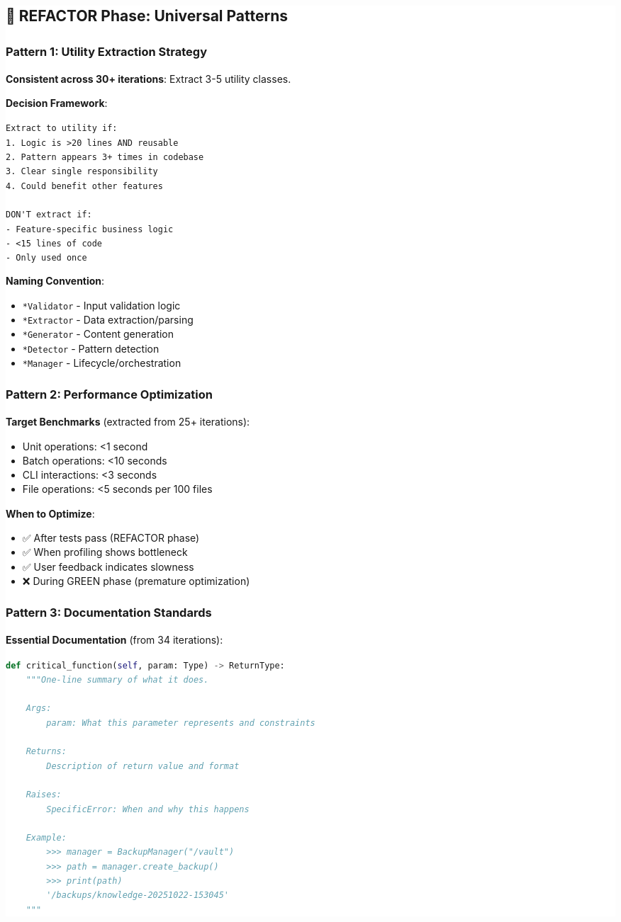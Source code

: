 
## 🔄 REFACTOR Phase: Universal Patterns

### Pattern 1: Utility Extraction Strategy

**Consistent across 30+ iterations**: Extract 3-5 utility classes.

**Decision Framework**:
```
Extract to utility if:
1. Logic is >20 lines AND reusable
2. Pattern appears 3+ times in codebase  
3. Clear single responsibility
4. Could benefit other features

DON'T extract if:
- Feature-specific business logic
- <15 lines of code
- Only used once
```

**Naming Convention**:
- `*Validator` - Input validation logic
- `*Extractor` - Data extraction/parsing
- `*Generator` - Content generation
- `*Detector` - Pattern detection
- `*Manager` - Lifecycle/orchestration

### Pattern 2: Performance Optimization

**Target Benchmarks** (extracted from 25+ iterations):
- Unit operations: <1 second
- Batch operations: <10 seconds  
- CLI interactions: <3 seconds
- File operations: <5 seconds per 100 files

**When to Optimize**:
- ✅ After tests pass (REFACTOR phase)
- ✅ When profiling shows bottleneck
- ✅ User feedback indicates slowness
- ❌ During GREEN phase (premature optimization)

### Pattern 3: Documentation Standards

**Essential Documentation** (from 34 iterations):
```python
def critical_function(self, param: Type) -> ReturnType:
    """One-line summary of what it does.
    
    Args:
        param: What this parameter represents and constraints
    
    Returns:
        Description of return value and format
        
    Raises:
        SpecificError: When and why this happens
        
    Example:
        >>> manager = BackupManager("/vault")
        >>> path = manager.create_backup()
        >>> print(path)
        '/backups/knowledge-20251022-153045'
    """
```
